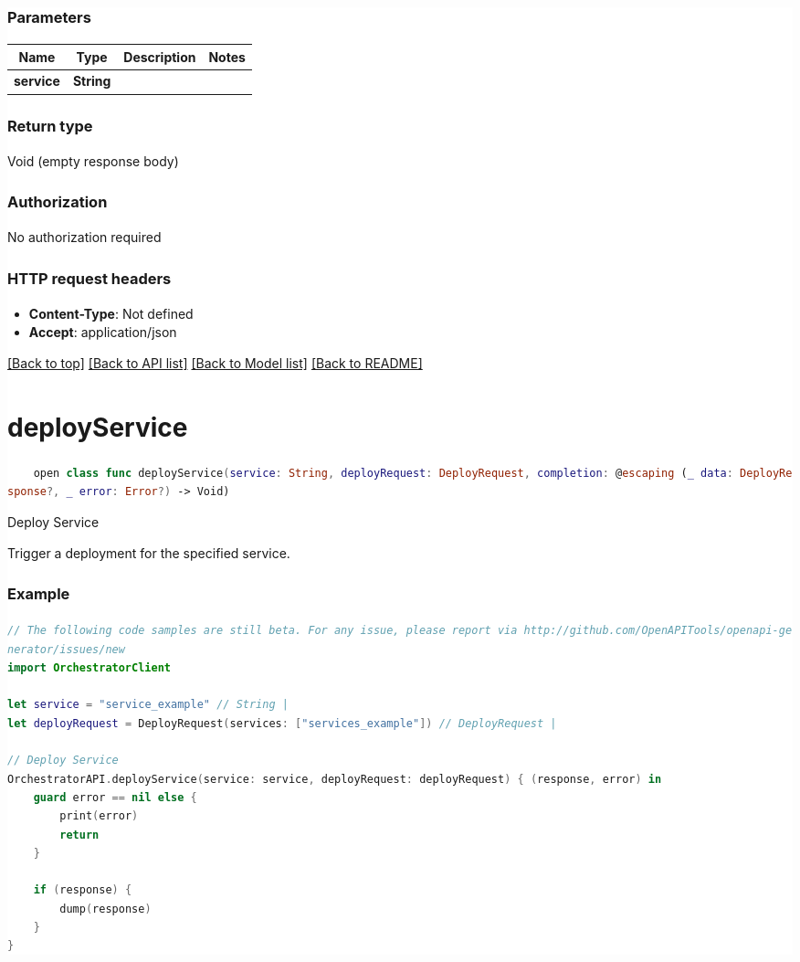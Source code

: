 ### Parameters

Name | Type | Description  | Notes
------------- | ------------- | ------------- | -------------
 **service** | **String** |  | 

### Return type

Void (empty response body)

### Authorization

No authorization required

### HTTP request headers

 - **Content-Type**: Not defined
 - **Accept**: application/json

[[Back to top]](#) [[Back to API list]](../README.md#documentation-for-api-endpoints) [[Back to Model list]](../README.md#documentation-for-models) [[Back to README]](../README.md)

# **deployService**
```swift
    open class func deployService(service: String, deployRequest: DeployRequest, completion: @escaping (_ data: DeployResponse?, _ error: Error?) -> Void)
```

Deploy Service

Trigger a deployment for the specified service.

### Example
```swift
// The following code samples are still beta. For any issue, please report via http://github.com/OpenAPITools/openapi-generator/issues/new
import OrchestratorClient

let service = "service_example" // String | 
let deployRequest = DeployRequest(services: ["services_example"]) // DeployRequest | 

// Deploy Service
OrchestratorAPI.deployService(service: service, deployRequest: deployRequest) { (response, error) in
    guard error == nil else {
        print(error)
        return
    }

    if (response) {
        dump(response)
    }
}
```
